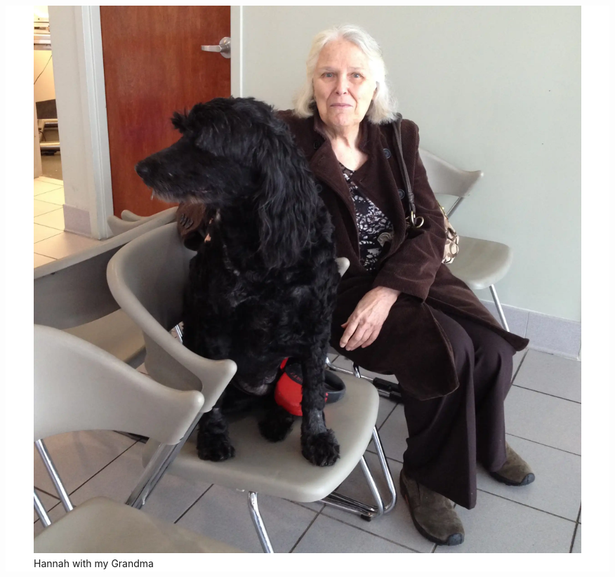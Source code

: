 <figure>
  <img src="../images/webp-moby/hannah_gma.webp" alt="Hannah & Grandma B.">
  <figcaption>
    Hannah with my Grandma
  </figcaption>
</figure>

</div>
